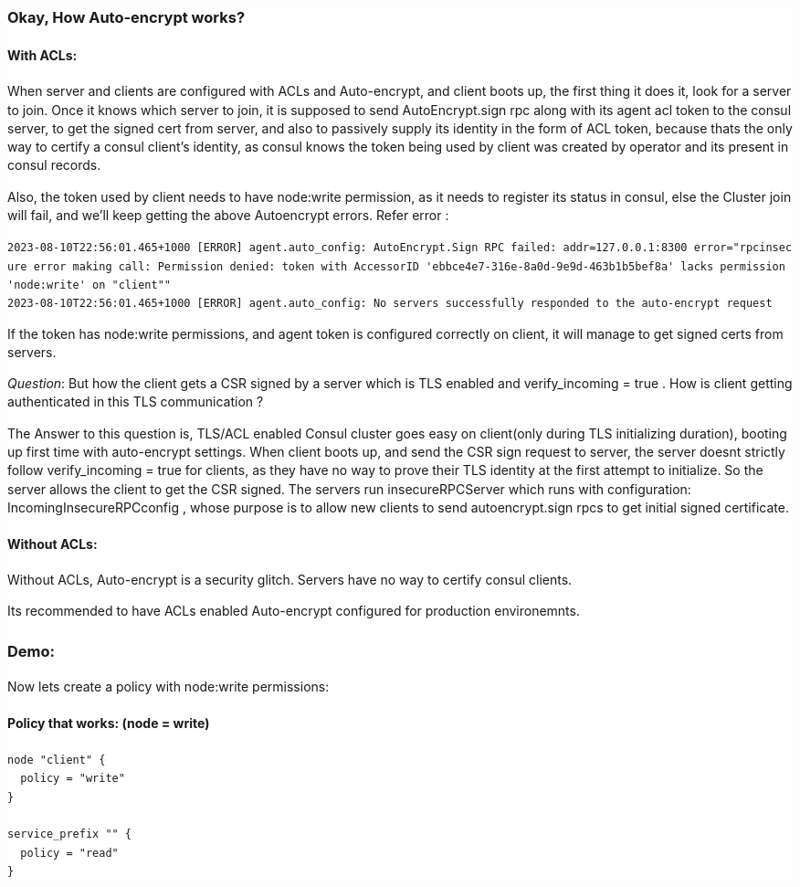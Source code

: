 ### Okay, How Auto-encrypt works? 

#### With ACLs:
When server and clients are configured with ACLs and Auto-encrypt, and client boots up, the first thing it does it, look for a server to join. Once it knows which server to join, it is supposed to send AutoEncrypt.sign rpc along with its agent acl token to the consul server, to get the signed cert from server, and also to passively supply its identity in the form of ACL token, because thats the only way to certify a consul client’s identity, as consul knows the token being used by client was created by operator and its present in consul records. 

Also, the token used by client needs to have node:write permission, as it needs to register its status in consul, else the Cluster join will fail, and we’ll keep getting the above Autoencrypt errors. Refer error : 

```
2023-08-10T22:56:01.465+1000 [ERROR] agent.auto_config: AutoEncrypt.Sign RPC failed: addr=127.0.0.1:8300 error="rpcinsecure error making call: Permission denied: token with AccessorID 'ebbce4e7-316e-8a0d-9e9d-463b1b5bef8a' lacks permission 'node:write' on "client""
2023-08-10T22:56:01.465+1000 [ERROR] agent.auto_config: No servers successfully responded to the auto-encrypt request
```
If the token has node:write permissions, and agent token is configured correctly on client, it will manage to get signed certs from servers.

*Question*: But how the client gets a CSR signed by a server which is TLS enabled and verify_incoming = true . How is client getting authenticated in this TLS communication ?

The Answer to this question is, TLS/ACL enabled Consul cluster goes easy on client(only during TLS initializing duration), booting up first time with auto-encrypt settings. When client boots up, and send the CSR sign request to server, the server doesnt strictly follow verify_incoming = true for clients, as they have no way to prove their TLS identity at the first attempt to initialize. So the server allows the client to get the CSR signed. The servers run insecureRPCServer which runs with configuration: IncomingInsecureRPCconfig , whose purpose is to allow new clients to send autoencrypt.sign rpcs to get initial signed certificate.

 

#### Without ACLs:
Without ACLs, Auto-encrypt is a security glitch. Servers have no way to certify consul clients.

Its recommended to have ACLs enabled Auto-encrypt configured for production environemnts.

 

### Demo:
Now lets create a policy with node:write permissions:

#### Policy that works: (node = write)
```
node "client" {
  policy = "write"
}

service_prefix "" {
  policy = "read"
}
``` 
